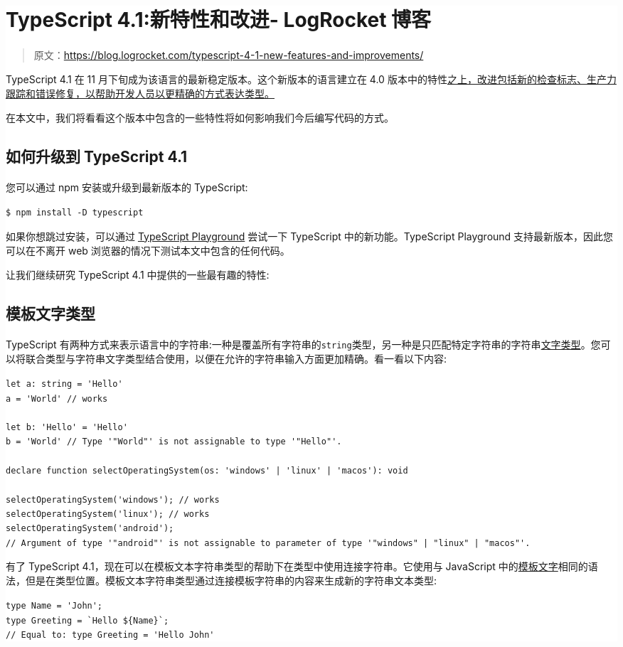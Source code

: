 # TypeScript 4.1:新特性和改进- LogRocket 博客

> 原文：<https://blog.logrocket.com/typescript-4-1-new-features-and-improvements/>

TypeScript 4.1 在 11 月下旬成为该语言的最新稳定版本。这个新版本的语言建立在 4.0 版本中的特性[之上，改进包括新的检查标志、生产力跟踪和错误修复，以帮助开发人员以更精确的方式表达类型。](https://blog.logrocket.com/whats-new-in-typescript-4-0/)

在本文中，我们将看看这个版本中包含的一些特性将如何影响我们今后编写代码的方式。

## 如何升级到 TypeScript 4.1

您可以通过 npm 安装或升级到最新版本的 TypeScript:

```
$ npm install -D typescript

```

如果你想跳过安装，可以通过 [TypeScript Playground](https://www.typescriptlang.org/play?ts=4.1.2#code/Q) 尝试一下 TypeScript 中的新功能。TypeScript Playground 支持最新版本，因此您可以在不离开 web 浏览器的情况下测试本文中包含的任何代码。

让我们继续研究 TypeScript 4.1 中提供的一些最有趣的特性:

## 模板文字类型

TypeScript 有两种方式来表示语言中的字符串:一种是覆盖所有字符串的`string`类型，另一种是只匹配特定字符串的字符串[文字类型](https://www.typescriptlang.org/docs/handbook/literal-types.html)。您可以将联合类型与字符串文字类型结合使用，以便在允许的字符串输入方面更加精确。看一看以下内容:

```
let a: string = 'Hello'
a = 'World' // works

let b: 'Hello' = 'Hello'
b = 'World' // Type '"World"' is not assignable to type '"Hello"'.

declare function selectOperatingSystem(os: 'windows' | 'linux' | 'macos'): void

selectOperatingSystem('windows'); // works
selectOperatingSystem('linux'); // works
selectOperatingSystem('android');
// Argument of type '"android"' is not assignable to parameter of type '"windows" | "linux" | "macos"'.

```

有了 TypeScript 4.1，现在可以在模板文本字符串类型的帮助下在类型中使用连接字符串。它使用与 JavaScript 中的[模板文字](https://developer.mozilla.org/en-US/docs/Web/JavaScript/Reference/Template_literals)相同的语法，但是在类型位置。模板文本字符串类型通过连接模板字符串的内容来生成新的字符串文本类型:

```
type Name = 'John';
type Greeting = `Hello ${Name}`;
// Equal to: type Greeting = 'Hello John'

```
